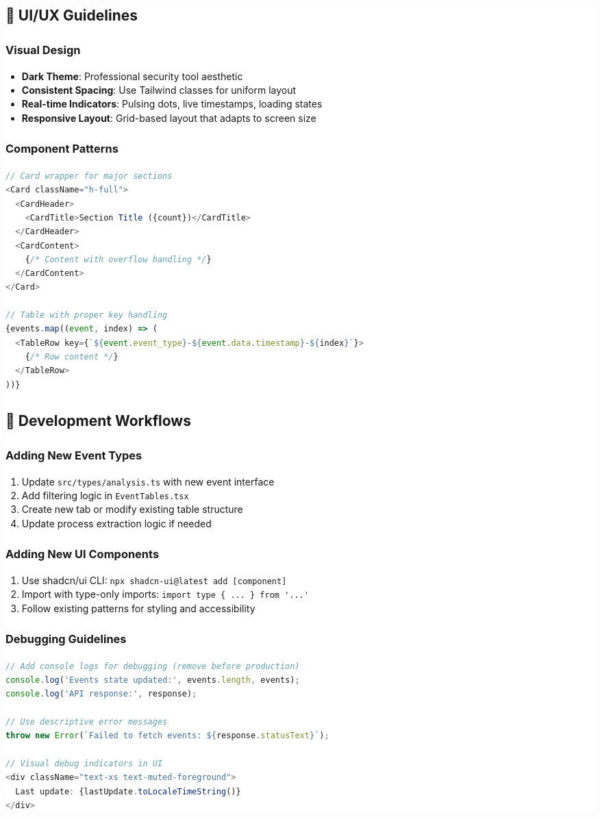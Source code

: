 ## 🎨 UI/UX Guidelines

### Visual Design
- **Dark Theme**: Professional security tool aesthetic
- **Consistent Spacing**: Use Tailwind classes for uniform layout
- **Real-time Indicators**: Pulsing dots, live timestamps, loading states
- **Responsive Layout**: Grid-based layout that adapts to screen size

### Component Patterns
```typescript
// Card wrapper for major sections
<Card className="h-full">
  <CardHeader>
    <CardTitle>Section Title ({count})</CardTitle>
  </CardHeader>
  <CardContent>
    {/* Content with overflow handling */}
  </CardContent>
</Card>

// Table with proper key handling
{events.map((event, index) => (
  <TableRow key={`${event.event_type}-${event.data.timestamp}-${index}`}>
    {/* Row content */}
  </TableRow>
))}
```

## 🔧 Development Workflows

### Adding New Event Types
1. Update `src/types/analysis.ts` with new event interface
2. Add filtering logic in `EventTables.tsx`
3. Create new tab or modify existing table structure
4. Update process extraction logic if needed

### Adding New UI Components
1. Use shadcn/ui CLI: `npx shadcn-ui@latest add [component]`
2. Import with type-only imports: `import type { ... } from '...'`
3. Follow existing patterns for styling and accessibility

### Debugging Guidelines
```typescript
// Add console logs for debugging (remove before production)
console.log('Events state updated:', events.length, events);
console.log('API response:', response);

// Use descriptive error messages
throw new Error(`Failed to fetch events: ${response.statusText}`);

// Visual debug indicators in UI
<div className="text-xs text-muted-foreground">
  Last update: {lastUpdate.toLocaleTimeString()}
</div>
```
